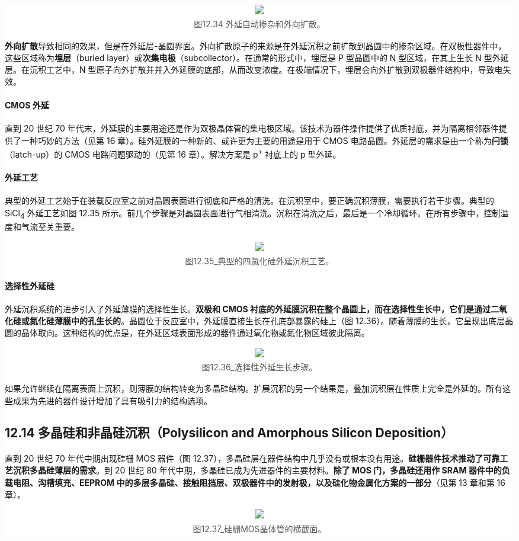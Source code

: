 <div align=center>
<img width="30%" src="computer_science\IC_fabrication\芯片制造_半导体工艺制程\image\图12.34_外延自动掺杂和外向扩散.png"/><br>
<div style="text-align: justify; display: inline-block; color: #5b5b5b; padding: 2px;"> 图12.34 外延自动掺杂和外向扩散。</div>
</div>

**外向扩散**导致相同的效果，但是在外延层-晶圆界面。外向扩散原子的来源是在外延沉积之前扩散到晶圆中的掺杂区域。在双极性器件中，这些区域称为**埋层**（buried layer）或**次集电极**（subcollector）。在通常的形式中，埋层是 P 型晶圆中的 N 型区域，在其上生长 N 型外延层。在沉积工艺中，N 型原子向外扩散并并入外延膜的底部，从而改变浓度。在极端情况下，埋层会向外扩散到双极器件结构中，导致电失效。

#### CMOS 外延

直到 20 世纪 70 年代末，外延膜的主要用途还是作为双极晶体管的集电极区域。该技术为器件操作提供了优质衬底，并为隔离相邻器件提供了一种巧妙的方法（见第 16 章）。硅外延膜的一种新的、或许更为主要的用途是用于 CMOS 电路晶圆。外延层的需求是由一个称为**闩锁**（latch-up）的 CMOS 电路问题驱动的（见第 16 章）。解决方案是 p<sup>+</sup> 衬底上的 p 型外延。

#### 外延工艺

典型的外延工艺始于在装载反应室之前对晶圆表面进行彻底和严格的清洗。在沉积室中，要正确沉积薄膜，需要执行若干步骤。典型的 SiCl<sub>4</sub> 外延工艺如图 12.35 所示。前几个步骤是对晶圆表面进行气相清洗。沉积在清洗之后，最后是一个冷却循环。在所有步骤中，控制温度和气流至关重要。

<div align=center>
<img width="60%" src="computer_science\IC_fabrication\芯片制造_半导体工艺制程\image\图12.35_典型的四氯化硅外延沉积工艺.png"/><br>
<div style="text-align: justify; display: inline-block; color: #5b5b5b; padding: 2px;"> 图12.35_典型的四氯化硅外延沉积工艺。</div>
</div>

#### 选择性外延硅

外延沉积系统的进步引入了外延薄膜的选择性生长。**双极和 CMOS 衬底的外延膜沉积在整个晶圆上，而在选择性生长中，它们是通过二氧化硅或氮化硅薄膜中的孔生长的**。晶圆位于反应室中，外延膜直接生长在孔底部暴露的硅上（图 12.36）。随着薄膜的生长，它呈现出底层晶圆的晶体取向。这种结构的优点是，在外延区域表面形成的器件通过氧化物或氮化物区域彼此隔离。

<div align=center>
<img width="60%" src="computer_science\IC_fabrication\芯片制造_半导体工艺制程\image\图12.36_选择性外延生长步骤.png"/><br>
<div style="text-align: justify; display: inline-block; color: #5b5b5b; padding: 2px;"> 图12.36_选择性外延生长步骤。</div>
</div>

如果允许继续在隔离表面上沉积，则薄膜的结构转变为多晶硅结构。扩展沉积的另一个结果是，叠加沉积层在性质上完全是外延的。所有这些成果为先进的器件设计增加了具有吸引力的结构选项。

## 12.14 多晶硅和非晶硅沉积（Polysilicon and Amorphous Silicon Deposition）

直到 20 世纪 70 年代中期出现硅栅 MOS 器件（图 12.37），多晶硅层在器件结构中几乎没有或根本没有用途。**硅栅器件技术推动了可靠工艺沉积多晶硅薄层的需求**。到 20 世纪 80 年代中期，多晶硅已成为先进器件的主要材料。**除了 MOS 门，多晶硅还用作 SRAM 器件中的负载电阻、沟槽填充、EEPROM 中的多层多晶硅、接触阻挡层、双极器件中的发射极，以及硅化物金属化方案的一部分**（见第 13 章和第 16 章）。

<div align=center>
<img width="50%" src="computer_science\IC_fabrication\芯片制造_半导体工艺制程\image\图12.37_硅栅MOS晶体管的横截面.png"/><br>
<div style="text-align: justify; display: inline-block; color: #5b5b5b; padding: 2px;"> 图12.37_硅栅MOS晶体管的横截面。</div>
</div>

